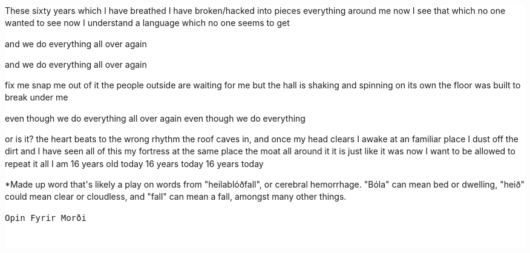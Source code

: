 These sixty years
which I have breathed
I have broken/hacked into pieces
everything around me
now I see that which
no one wanted to see
now I understand a language
which no one seems to get

and we do everything
all over again

and we do everything
all over again

fix me
snap me out of it
the people outside
are waiting for me
but the hall is shaking and
spinning on its own
the floor was built to
break under me

even though we do everything
all over again
even though we do everything

or is it?
the heart beats to the wrong rhythm
the roof caves in, and once my head clears
I awake at an familiar place
I dust off the dirt
and I have seen all of this
my fortress at the same place
the moat all around it
it is just like it was
now I want to be allowed to
repeat it all
I am 16 years old today
16 years today
16 years today

*Made up word that's likely a play on words
from "heilablóðfall", or cerebral hemorrhage.
"Bóla" can mean bed or dwelling, "heið" could
mean clear or cloudless, and "fall" can mean
a fall, amongst many other things.
</pre></td>
</tr>
<tr>
<td><pre>
<a name="opin-fyrir-morði"></a>Opin Fyrir Morði
